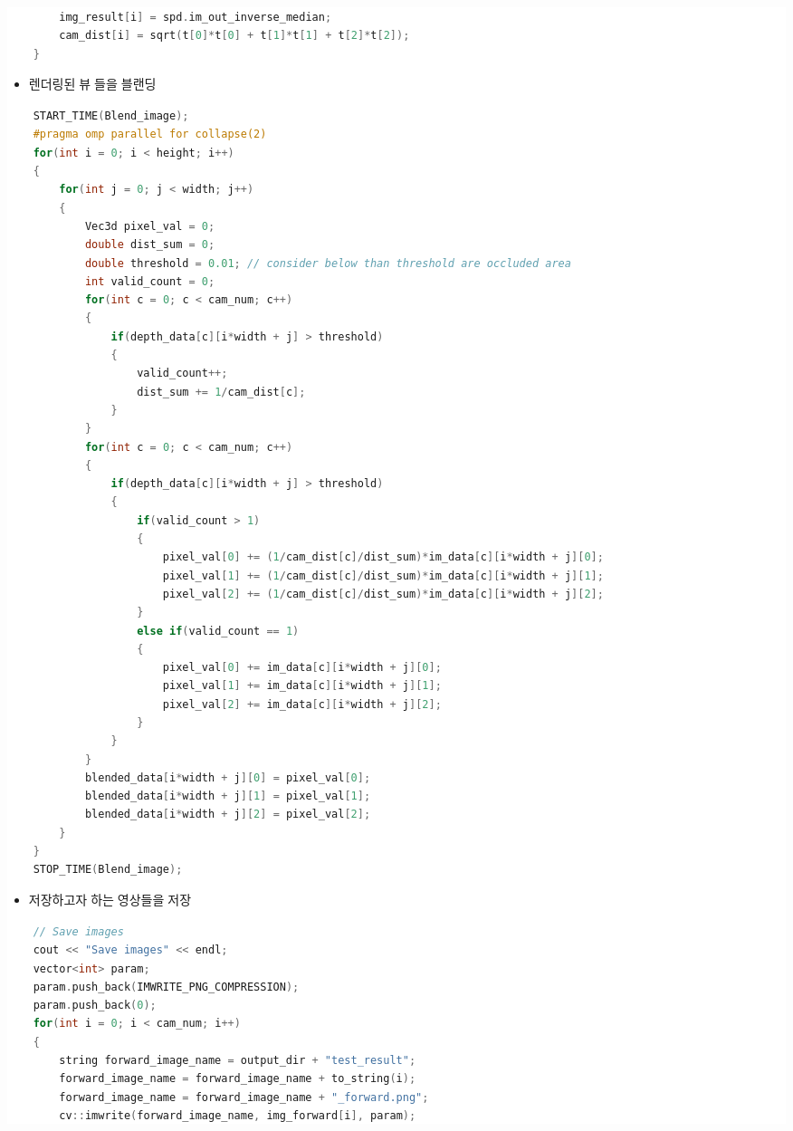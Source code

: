 ```cpp
        img_result[i] = spd.im_out_inverse_median;
        cam_dist[i] = sqrt(t[0]*t[0] + t[1]*t[1] + t[2]*t[2]);
    }
```
* 렌더링된 뷰 들을 블랜딩
```cpp
    START_TIME(Blend_image);
    #pragma omp parallel for collapse(2)
    for(int i = 0; i < height; i++)
    {
        for(int j = 0; j < width; j++)
        {
            Vec3d pixel_val = 0;
            double dist_sum = 0;
            double threshold = 0.01; // consider below than threshold are occluded area
            int valid_count = 0;
            for(int c = 0; c < cam_num; c++)
            {
                if(depth_data[c][i*width + j] > threshold)
                {
                    valid_count++;
                    dist_sum += 1/cam_dist[c];
                }
            }
            for(int c = 0; c < cam_num; c++)
            {
                if(depth_data[c][i*width + j] > threshold)
                {
                    if(valid_count > 1)
                    {
                        pixel_val[0] += (1/cam_dist[c]/dist_sum)*im_data[c][i*width + j][0];
                        pixel_val[1] += (1/cam_dist[c]/dist_sum)*im_data[c][i*width + j][1];
                        pixel_val[2] += (1/cam_dist[c]/dist_sum)*im_data[c][i*width + j][2];
                    }
                    else if(valid_count == 1)
                    {
                        pixel_val[0] += im_data[c][i*width + j][0];
                        pixel_val[1] += im_data[c][i*width + j][1];
                        pixel_val[2] += im_data[c][i*width + j][2];
                    }
                }
            }
            blended_data[i*width + j][0] = pixel_val[0];
            blended_data[i*width + j][1] = pixel_val[1];
            blended_data[i*width + j][2] = pixel_val[2];
        }
    }
    STOP_TIME(Blend_image);
```

* 저장하고자 하는 영상들을 저장
```cpp
    // Save images
    cout << "Save images" << endl;
    vector<int> param;
    param.push_back(IMWRITE_PNG_COMPRESSION);
    param.push_back(0);
    for(int i = 0; i < cam_num; i++)
    {
        string forward_image_name = output_dir + "test_result";
        forward_image_name = forward_image_name + to_string(i);
        forward_image_name = forward_image_name + "_forward.png";
        cv::imwrite(forward_image_name, img_forward[i], param);

```